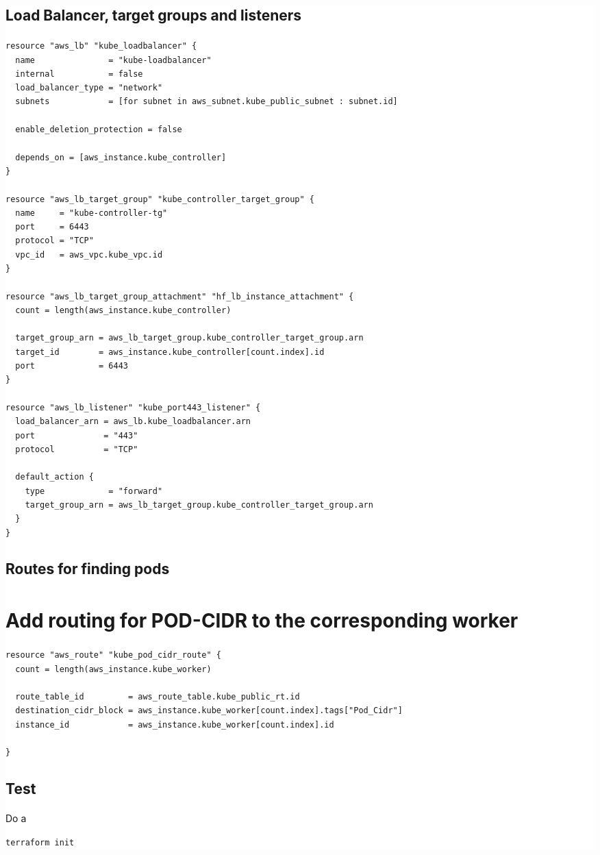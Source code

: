 ## Load Balancer, target groups and listeners

```
resource "aws_lb" "kube_loadbalancer" {
  name               = "kube-loadbalancer"
  internal           = false
  load_balancer_type = "network"
  subnets            = [for subnet in aws_subnet.kube_public_subnet : subnet.id]

  enable_deletion_protection = false

  depends_on = [aws_instance.kube_controller]
}

resource "aws_lb_target_group" "kube_controller_target_group" {
  name     = "kube-controller-tg"
  port     = 6443
  protocol = "TCP"
  vpc_id   = aws_vpc.kube_vpc.id
}

resource "aws_lb_target_group_attachment" "hf_lb_instance_attachment" {
  count = length(aws_instance.kube_controller)

  target_group_arn = aws_lb_target_group.kube_controller_target_group.arn
  target_id        = aws_instance.kube_controller[count.index].id
  port             = 6443
}

resource "aws_lb_listener" "kube_port443_listener" {
  load_balancer_arn = aws_lb.kube_loadbalancer.arn
  port              = "443"
  protocol          = "TCP"

  default_action {
    type             = "forward"
    target_group_arn = aws_lb_target_group.kube_controller_target_group.arn
  }
}
```

## Routes for finding pods

# Add routing for POD-CIDR to the corresponding worker

```
resource "aws_route" "kube_pod_cidr_route" {
  count = length(aws_instance.kube_worker)

  route_table_id         = aws_route_table.kube_public_rt.id
  destination_cidr_block = aws_instance.kube_worker[count.index].tags["Pod_Cidr"]
  instance_id            = aws_instance.kube_worker[count.index].id

}
```

## Test

Do a 

```
terraform init
```